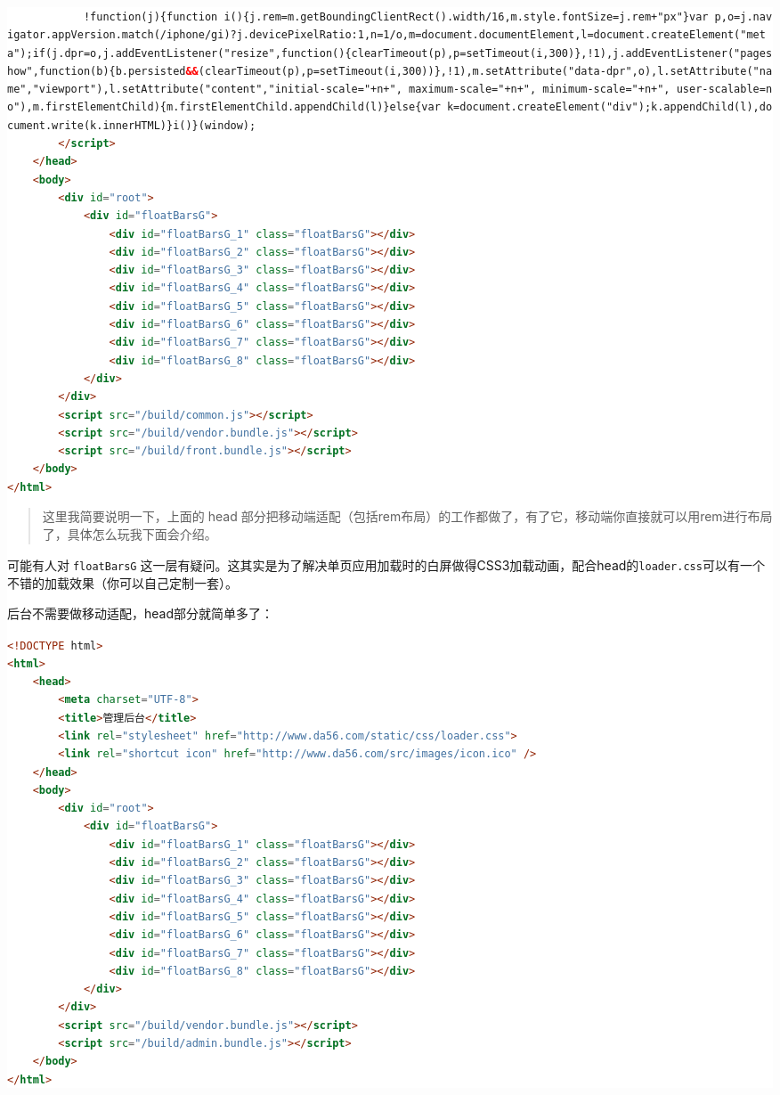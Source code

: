 ```HTML
            !function(j){function i(){j.rem=m.getBoundingClientRect().width/16,m.style.fontSize=j.rem+"px"}var p,o=j.navigator.appVersion.match(/iphone/gi)?j.devicePixelRatio:1,n=1/o,m=document.documentElement,l=document.createElement("meta");if(j.dpr=o,j.addEventListener("resize",function(){clearTimeout(p),p=setTimeout(i,300)},!1),j.addEventListener("pageshow",function(b){b.persisted&&(clearTimeout(p),p=setTimeout(i,300))},!1),m.setAttribute("data-dpr",o),l.setAttribute("name","viewport"),l.setAttribute("content","initial-scale="+n+", maximum-scale="+n+", minimum-scale="+n+", user-scalable=no"),m.firstElementChild){m.firstElementChild.appendChild(l)}else{var k=document.createElement("div");k.appendChild(l),document.write(k.innerHTML)}i()}(window);
        </script>
    </head>
    <body>
        <div id="root">
            <div id="floatBarsG">
                <div id="floatBarsG_1" class="floatBarsG"></div>
                <div id="floatBarsG_2" class="floatBarsG"></div>
                <div id="floatBarsG_3" class="floatBarsG"></div>
                <div id="floatBarsG_4" class="floatBarsG"></div>
                <div id="floatBarsG_5" class="floatBarsG"></div>
                <div id="floatBarsG_6" class="floatBarsG"></div>
                <div id="floatBarsG_7" class="floatBarsG"></div>
                <div id="floatBarsG_8" class="floatBarsG"></div>
            </div>
        </div>
        <script src="/build/common.js"></script>
        <script src="/build/vendor.bundle.js"></script>
        <script src="/build/front.bundle.js"></script>
    </body>
</html>
```
> 这里我简要说明一下，上面的 head 部分把移动端适配（包括rem布局）的工作都做了，有了它，移动端你直接就可以用rem进行布局了，具体怎么玩我下面会介绍。

可能有人对 `floatBarsG` 这一层有疑问。这其实是为了解决单页应用加载时的白屏做得CSS3加载动画，配合head的`loader.css`可以有一个不错的加载效果（你可以自己定制一套）。

后台不需要做移动适配，head部分就简单多了：

```HTML
<!DOCTYPE html>
<html>
    <head>
        <meta charset="UTF-8">
        <title>管理后台</title>
        <link rel="stylesheet" href="http://www.da56.com/static/css/loader.css">
        <link rel="shortcut icon" href="http://www.da56.com/src/images/icon.ico" />
    </head>
    <body>
        <div id="root">
            <div id="floatBarsG">
                <div id="floatBarsG_1" class="floatBarsG"></div>
                <div id="floatBarsG_2" class="floatBarsG"></div>
                <div id="floatBarsG_3" class="floatBarsG"></div>
                <div id="floatBarsG_4" class="floatBarsG"></div>
                <div id="floatBarsG_5" class="floatBarsG"></div>
                <div id="floatBarsG_6" class="floatBarsG"></div>
                <div id="floatBarsG_7" class="floatBarsG"></div>
                <div id="floatBarsG_8" class="floatBarsG"></div>
            </div>
        </div>
        <script src="/build/vendor.bundle.js"></script>
        <script src="/build/admin.bundle.js"></script>
    </body>
</html>
```
